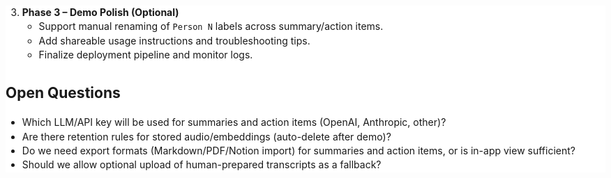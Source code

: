 3. **Phase 3 – Demo Polish (Optional)**
   - Support manual renaming of `Person N` labels across summary/action items.
   - Add shareable usage instructions and troubleshooting tips.
   - Finalize deployment pipeline and monitor logs.

## Open Questions
- Which LLM/API key will be used for summaries and action items (OpenAI, Anthropic, other)?
- Are there retention rules for stored audio/embeddings (auto-delete after demo)?
- Do we need export formats (Markdown/PDF/Notion import) for summaries and action items, or is in-app view sufficient?
- Should we allow optional upload of human-prepared transcripts as a fallback?
